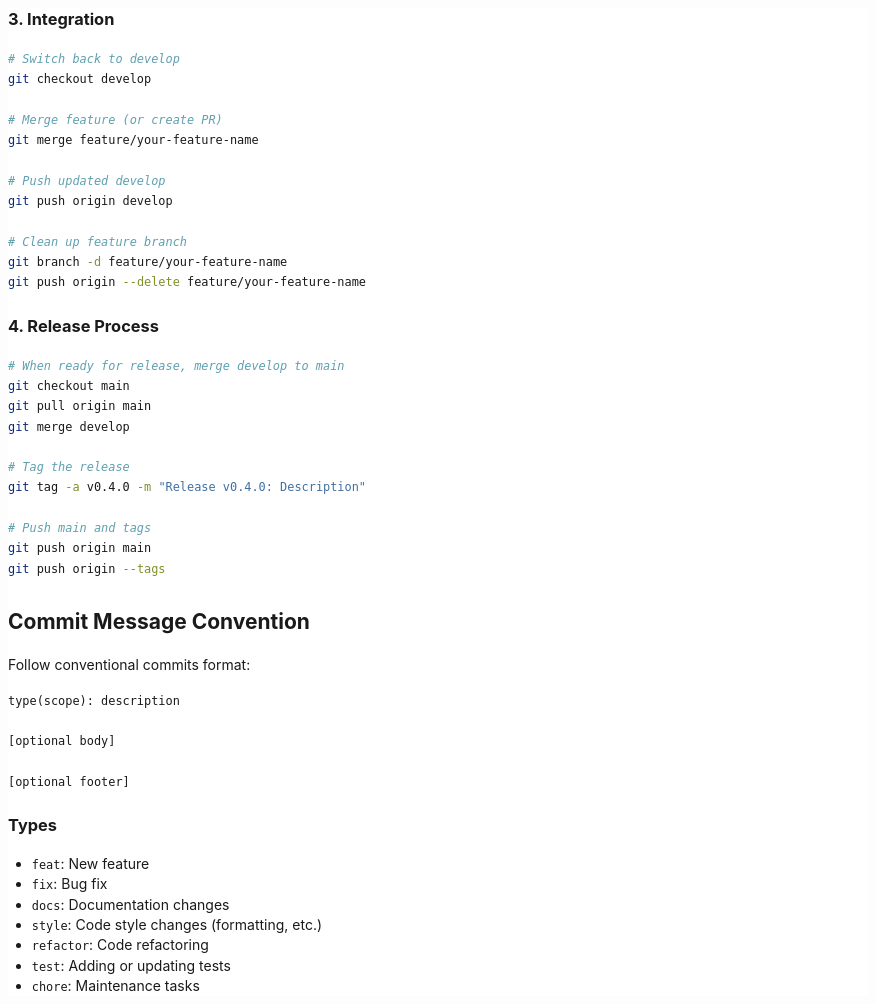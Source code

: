 ### 3. Integration
```bash
# Switch back to develop
git checkout develop

# Merge feature (or create PR)
git merge feature/your-feature-name

# Push updated develop
git push origin develop

# Clean up feature branch
git branch -d feature/your-feature-name
git push origin --delete feature/your-feature-name
```

### 4. Release Process
```bash
# When ready for release, merge develop to main
git checkout main
git pull origin main
git merge develop

# Tag the release
git tag -a v0.4.0 -m "Release v0.4.0: Description"

# Push main and tags
git push origin main
git push origin --tags
```

## Commit Message Convention

Follow conventional commits format:

```
type(scope): description

[optional body]

[optional footer]
```

### Types
- `feat`: New feature
- `fix`: Bug fix
- `docs`: Documentation changes
- `style`: Code style changes (formatting, etc.)
- `refactor`: Code refactoring
- `test`: Adding or updating tests
- `chore`: Maintenance tasks
